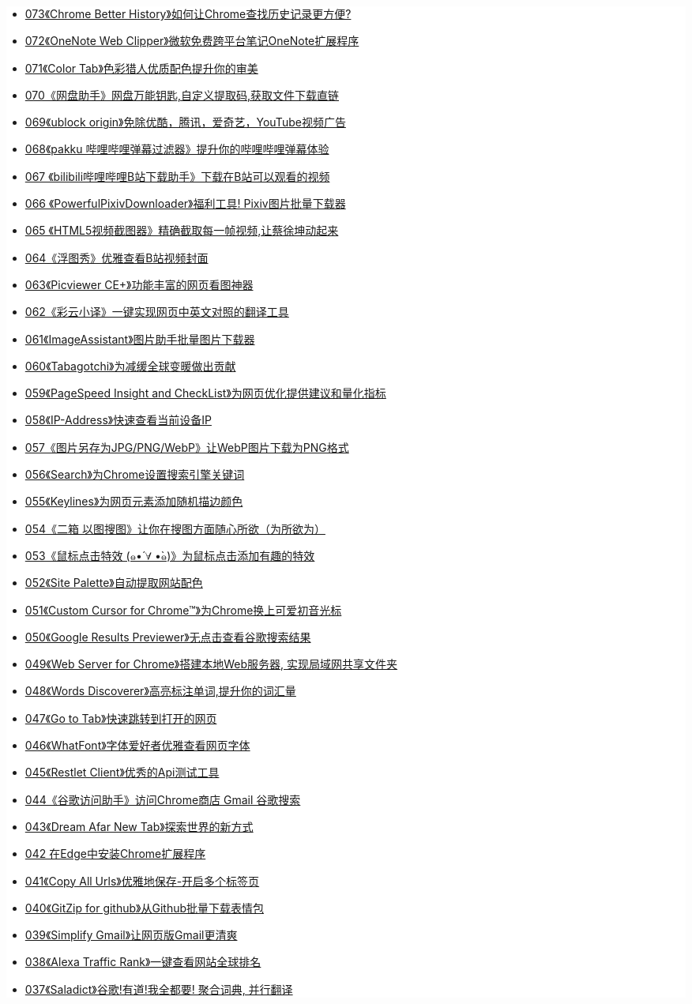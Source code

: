 - [073《Chrome Better History》如何让Chrome查找历史记录更方便?](https://www.v2fy.com/p/073_chrome_better_history/)

- [072《OneNote Web Clipper》微软免费跨平台笔记OneNote扩展程序](https://www.v2fy.com/p/072_one_note_web_clipper/)
- [071《Color Tab》色彩猎人优质配色提升你的审美](https://www.v2fy.com/p/071_color_tab/)
- [070《网盘助手》网盘万能钥匙,自定义提取码,获取文件下载直链](https://www.v2fy.com/p/070_pan_zhushou/)
- [069《ublock origin》免除优酷，腾讯，爱奇艺，YouTube视频广告](https://www.v2fy.com/p/069_ublock_origin/)
- [068《pakku 哔哩哔哩弹幕过滤器》提升你的哔哩哔哩弹幕体验](https://www.v2fy.com/p/068_pakku/)
- [067 《bilibili哔哩哔哩B站下载助手》下载在B站可以观看的视频](https://www.v2fy.com/p/067_bilibili_downloader/)
- [066 《PowerfulPixivDownloader》福利工具! Pixiv图片批量下载器](https://www.v2fy.com/p/066_powerful_pixiv_downloader/)
- [065 《HTML5视频截图器》精确截取每一帧视频,让蔡徐坤动起来](https://www.v2fy.com/p/065_html5_jietu/)
- [064《浮图秀》优雅查看B站视频封面](https://www.v2fy.com/p/064_photoshow/)
- [063《Picviewer CE+》功能丰富的网页看图神器](https://www.v2fy.com/p/063_picviewer-ce/)
- [062《彩云小译》一键实现网页中英文对照的翻译工具](https://www.v2fy.com/p/062_caiyun/)
- [061《ImageAssistant》图片助手批量图片下载器](https://www.v2fy.com/p/061-image-assistant/)
- [060《Tabagotchi》为减缓全球变暖做出贡献](https://www.v2fy.com/p/060_tabagotchi/)
- [059《PageSpeed Insight and CheckList》为网页优化提供建议和量化指标](https://www.v2fy.com/p/059_page_speed_insight_and_check_list/)
- [058《IP-Address》快速查看当前设备IP](https://www.v2fy.com/p/058_ip_address/) 
- [057《图片另存为JPG/PNG/WebP》让WebP图片下载为PNG格式](https://www.v2fy.com/p/057_webp_save_as_png/)
- [056《Search》为Chrome设置搜索引擎关键词](https://www.v2fy.com/p/056_search/)
- [055《Keylines》为网页元素添加随机描边颜色](https://www.v2fy.com/p/055_keylines/)
- [054《二箱 以图搜图》让你在搜图方面随心所欲（为所欲为）](https://www.v2fy.com/p/054_er_xiang_yi_tu_sou_tu/)
- [053《鼠标点击特效 (๑•́ ∀ •̀๑)》为鼠标点击添加有趣的特效](https://www.v2fy.com/p/053_shu_biao_dian_ji_te_xiao/)
- [052《Site Palette》自动提取网站配色](https://www.v2fy.com/p/052_site_palette/)


- [051《Custom Cursor for Chrome™》为Chrome换上可爱初音光标](https://www.v2fy.com/p/051_custom_cursor_for_chrome/)

- [050《Google Results Previewer》无点击查看谷歌搜索结果](https://www.v2fy.com/p/050_google_results_previewer/)

- [049《Web Server for Chrome》搭建本地Web服务器, 实现局域网共享文件夹](https://www.v2fy.com/p/049_web_server_for_chrome/)

- [048《Words Discoverer》高亮标注单词,提升你的词汇量](https://www.v2fy.com/p/048_words_discoverer/)

- [047《Go to Tab》快速跳转到打开的网页](https://www.v2fy.com/p/047_go_to_tab/)

- [046《WhatFont》字体爱好者优雅查看网页字体](https://www.v2fy.com/p/046_whatfont/)

- [045《Restlet Client》优秀的Api测试工具](https://www.v2fy.com/p/045_restlet_client/)

- [044《谷歌访问助手》访问Chrome商店 Gmail 谷歌搜索](https://www.v2fy.com/p/044_gu_ge_fang_wen_zhu_shou/)

- [043《Dream Afar New Tab》探索世界的新方式](https://www.v2fy.com/p/043_dream_afar_new_tab/)

- [042 在Edge中安装Chrome扩展程序](https://www.v2fy.com/p/042_edge/)

- [041《Copy All Urls》优雅地保存-开启多个标签页](https://www.v2fy.com/p/041_copy_all_urls/)

- [040《GitZip for github》从Github批量下载表情包](https://www.v2fy.com/p/040_gitzip_for_github/)

- [039《Simplify Gmail》让网页版Gmail更清爽](https://www.v2fy.com/p/039_simplify_gmail/)

- [038《Alexa Traffic Rank》一键查看网站全球排名](https://www.v2fy.com/p/038_alexa_traffic_rank/)

- [037《Saladict》谷歌!有道!我全都要! 聚合词典, 并行翻译](https://www.v2fy.com/p/037_saladict/)

